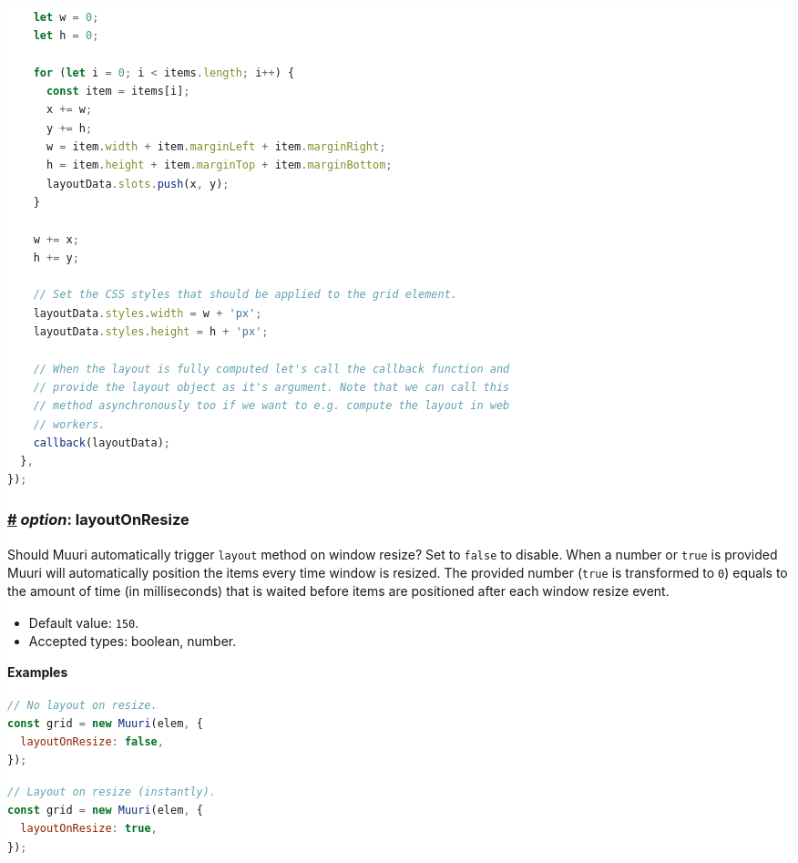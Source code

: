 ```javascript
    let w = 0;
    let h = 0;

    for (let i = 0; i < items.length; i++) {
      const item = items[i];
      x += w;
      y += h;
      w = item.width + item.marginLeft + item.marginRight;
      h = item.height + item.marginTop + item.marginBottom;
      layoutData.slots.push(x, y);
    }

    w += x;
    h += y;

    // Set the CSS styles that should be applied to the grid element.
    layoutData.styles.width = w + 'px';
    layoutData.styles.height = h + 'px';

    // When the layout is fully computed let's call the callback function and
    // provide the layout object as it's argument. Note that we can call this
    // method asynchronously too if we want to e.g. compute the layout in web
    // workers.
    callback(layoutData);
  },
});
```

<h3><a id="grid-option-layoutonresize" href="#grid-option-layoutonresize" aria-hidden="true">#</a> <i>option</i>: layoutOnResize</h3>

Should Muuri automatically trigger `layout` method on window resize? Set to `false` to disable. When a number or `true` is provided Muuri will automatically position the items every time window is resized. The provided number (`true` is transformed to `0`) equals to the amount of time (in milliseconds) that is waited before items are positioned after each window resize event.

- Default value: `150`.
- Accepted types: boolean, number.

**Examples**

```javascript
// No layout on resize.
const grid = new Muuri(elem, {
  layoutOnResize: false,
});
```

```javascript
// Layout on resize (instantly).
const grid = new Muuri(elem, {
  layoutOnResize: true,
});
```
